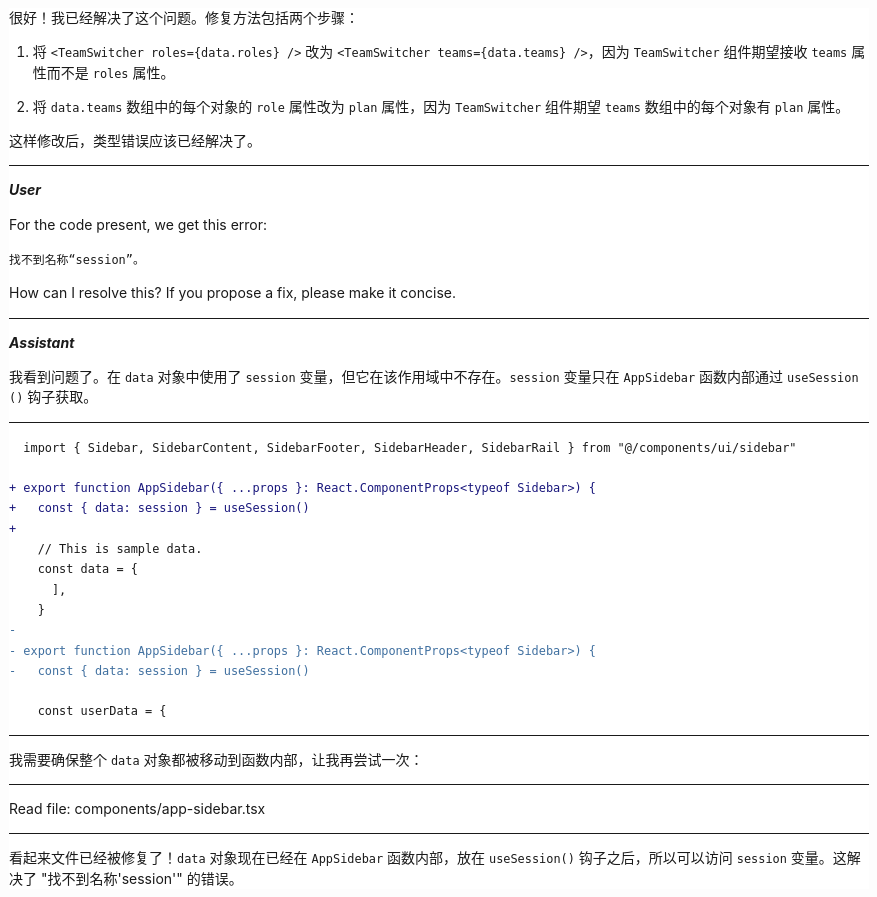 
很好！我已经解决了这个问题。修复方法包括两个步骤：

1. 将 `<TeamSwitcher roles={data.roles} />` 改为 `<TeamSwitcher teams={data.teams} />`，因为 `TeamSwitcher` 组件期望接收 `teams` 属性而不是 `roles` 属性。

2. 将 `data.teams` 数组中的每个对象的 `role` 属性改为 `plan` 属性，因为 `TeamSwitcher` 组件期望 `teams` 数组中的每个对象有 `plan` 属性。

这样修改后，类型错误应该已经解决了。

---

_**User**_

For the code present, we get this error:
```
找不到名称“session”。
```
How can I resolve this? If you propose a fix, please make it concise.

---

_**Assistant**_

我看到问题了。在 `data` 对象中使用了 `session` 变量，但它在该作用域中不存在。`session` 变量只在 `AppSidebar` 函数内部通过 `useSession()` 钩子获取。

---

```diff
  import { Sidebar, SidebarContent, SidebarFooter, SidebarHeader, SidebarRail } from "@/components/ui/sidebar"
  
+ export function AppSidebar({ ...props }: React.ComponentProps<typeof Sidebar>) {
+   const { data: session } = useSession()
+   
    // This is sample data.
    const data = {
      ],
    }
- 
- export function AppSidebar({ ...props }: React.ComponentProps<typeof Sidebar>) {
-   const { data: session } = useSession()
  
    const userData = {
```

---

我需要确保整个 `data` 对象都被移动到函数内部，让我再尝试一次：

---

Read file: components/app-sidebar.tsx

---

看起来文件已经被修复了！`data` 对象现在已经在 `AppSidebar` 函数内部，放在 `useSession()` 钩子之后，所以可以访问 `session` 变量。这解决了 "找不到名称'session'" 的错误。
